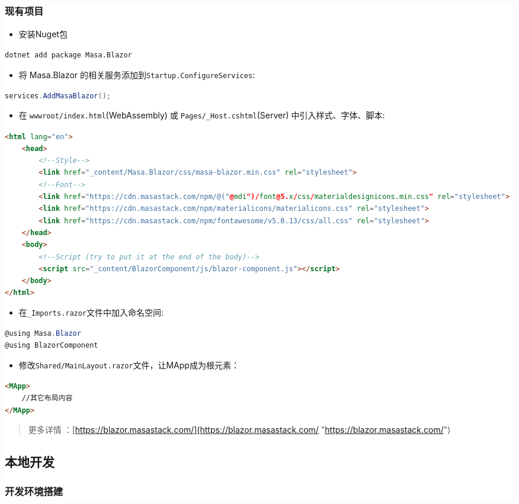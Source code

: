 ### 现有项目

- 安装Nuget包

```shell
dotnet add package Masa.Blazor
```

- 将 Masa.Blazor 的相关服务添加到`Startup.ConfigureServices`:

```csharp
services.AddMasaBlazor();
```

- 在 `wwwroot/index.html`(WebAssembly) 或 `Pages/_Host.cshtml`(Server) 中引入样式、字体、脚本:

```html
<html lang="en">
    <head>
        <!--Style-->
        <link href="_content/Masa.Blazor/css/masa-blazor.min.css" rel="stylesheet">
        <!--Font-->
        <link href="https://cdn.masastack.com/npm/@("@mdi")/font@5.x/css/materialdesignicons.min.css" rel="stylesheet">
        <link href="https://cdn.masastack.com/npm/materialicons/materialicons.css" rel="stylesheet">
        <link href="https://cdn.masastack.com/npm/fontawesome/v5.0.13/css/all.css" rel="stylesheet">
    </head>
    <body>
        <!--Script (try to put it at the end of the body)-->
        <script src="_content/BlazorComponent/js/blazor-component.js"></script>
    </body>
</html>
```

- 在`_Imports.razor`文件中加入命名空间:

```csharp
@using Masa.Blazor
@using BlazorComponent
```

- 修改`Shared/MainLayout.razor`文件，让MApp成为根元素：

```html
<MApp>
    //其它布局内容
</MApp>
```

> 更多详情 ：[https://blazor.masastack.com/](https://blazor.masastack.com/ "https://blazor.masastack.com/")

## 本地开发

### 开发环境搭建
